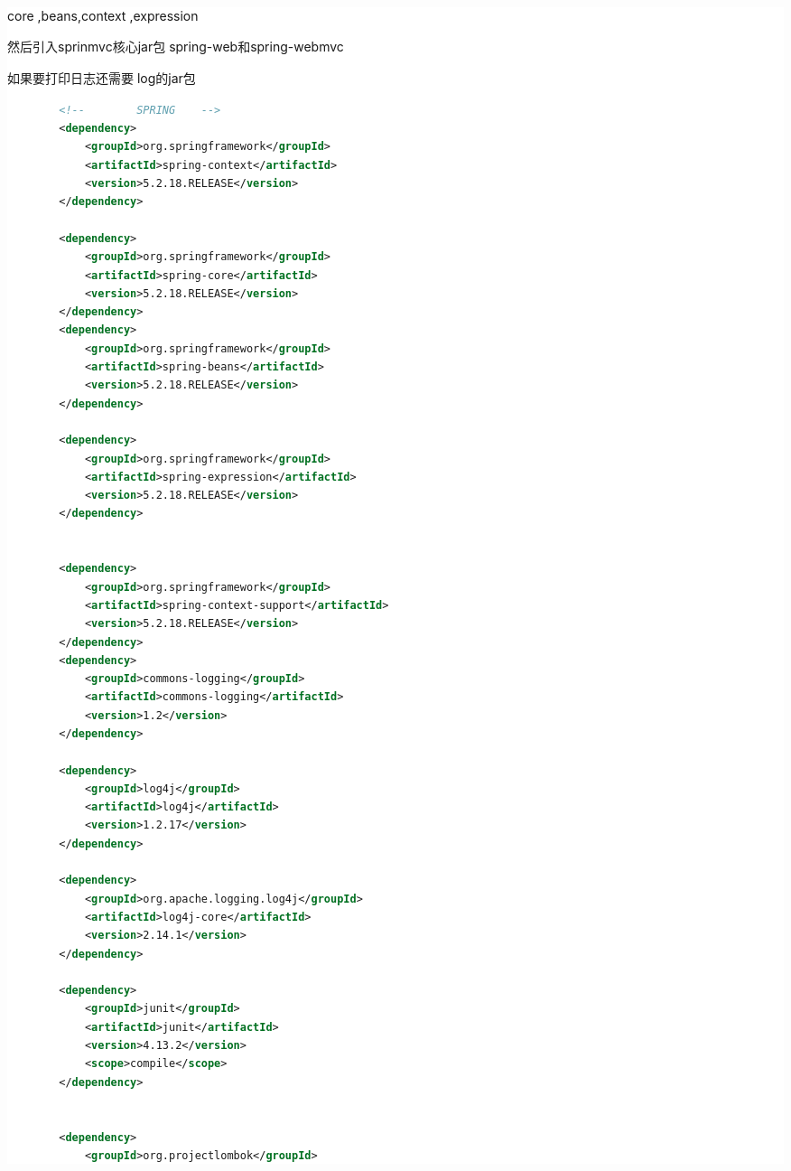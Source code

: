 core ,beans,context ,expression

然后引入sprinmvc核心jar包
 spring-web和spring-webmvc

如果要打印日志还需要 log的jar包
```xml
        <!--        SPRING    -->
        <dependency>
            <groupId>org.springframework</groupId>
            <artifactId>spring-context</artifactId>
            <version>5.2.18.RELEASE</version>
        </dependency>

        <dependency>
            <groupId>org.springframework</groupId>
            <artifactId>spring-core</artifactId>
            <version>5.2.18.RELEASE</version>
        </dependency>
        <dependency>
            <groupId>org.springframework</groupId>
            <artifactId>spring-beans</artifactId>
            <version>5.2.18.RELEASE</version>
        </dependency>

        <dependency>
            <groupId>org.springframework</groupId>
            <artifactId>spring-expression</artifactId>
            <version>5.2.18.RELEASE</version>
        </dependency>


        <dependency>
            <groupId>org.springframework</groupId>
            <artifactId>spring-context-support</artifactId>
            <version>5.2.18.RELEASE</version>
        </dependency>
        <dependency>
            <groupId>commons-logging</groupId>
            <artifactId>commons-logging</artifactId>
            <version>1.2</version>
        </dependency>

        <dependency>
            <groupId>log4j</groupId>
            <artifactId>log4j</artifactId>
            <version>1.2.17</version>
        </dependency>

        <dependency>
            <groupId>org.apache.logging.log4j</groupId>
            <artifactId>log4j-core</artifactId>
            <version>2.14.1</version>
        </dependency>

        <dependency>
            <groupId>junit</groupId>
            <artifactId>junit</artifactId>
            <version>4.13.2</version>
            <scope>compile</scope>
        </dependency>


        <dependency>
            <groupId>org.projectlombok</groupId>
```